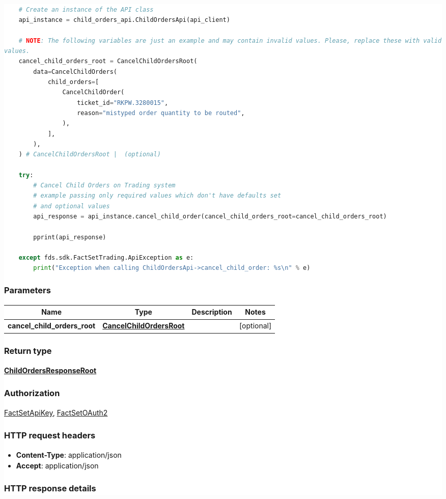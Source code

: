 ```python
    # Create an instance of the API class
    api_instance = child_orders_api.ChildOrdersApi(api_client)

    # NOTE: The following variables are just an example and may contain invalid values. Please, replace these with valid values.
    cancel_child_orders_root = CancelChildOrdersRoot(
        data=CancelChildOrders(
            child_orders=[
                CancelChildOrder(
                    ticket_id="RKPW.3280015",
                    reason="mistyped order quantity to be routed",
                ),
            ],
        ),
    ) # CancelChildOrdersRoot |  (optional)

    try:
        # Cancel Child Orders on Trading system
        # example passing only required values which don't have defaults set
        # and optional values
        api_response = api_instance.cancel_child_order(cancel_child_orders_root=cancel_child_orders_root)

        pprint(api_response)

    except fds.sdk.FactSetTrading.ApiException as e:
        print("Exception when calling ChildOrdersApi->cancel_child_order: %s\n" % e)
```


### Parameters

Name | Type | Description  | Notes
------------- | ------------- | ------------- | -------------
 **cancel_child_orders_root** | [**CancelChildOrdersRoot**](CancelChildOrdersRoot.md)|  | [optional]

### Return type

[**ChildOrdersResponseRoot**](ChildOrdersResponseRoot.md)

### Authorization

[FactSetApiKey](../README.md#FactSetApiKey), [FactSetOAuth2](../README.md#FactSetOAuth2)

### HTTP request headers

 - **Content-Type**: application/json
 - **Accept**: application/json


### HTTP response details
